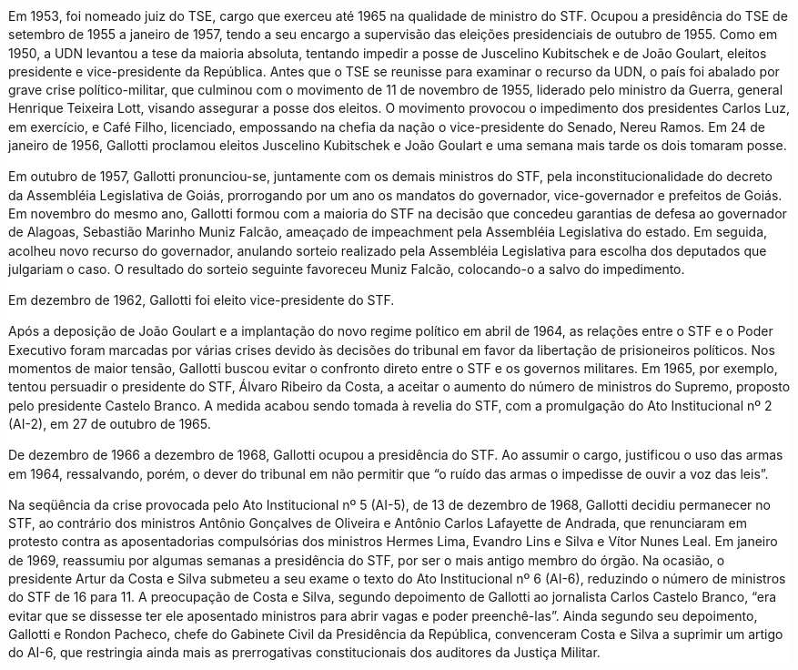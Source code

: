Em 1953, foi nomeado juiz do TSE, cargo que exerceu até 1965 na
qualidade de ministro do STF. Ocupou a presidência do TSE de setembro de
1955 a janeiro de 1957, tendo a seu encargo a supervisão das eleições
presidenciais de outubro de 1955. Como em 1950, a UDN levantou a tese da
maioria absoluta, tentando impedir a posse de Juscelino Kubitschek e de
João Goulart, eleitos presidente e vice-presidente da República. Antes
que o TSE se reunisse para examinar o recurso da UDN, o país foi abalado
por grave crise político-militar, que culminou com o movimento de 11 de
novembro de 1955, liderado pelo ministro da Guerra, general Henrique
Teixeira Lott, visando assegurar a posse dos eleitos. O movimento
provocou o impedimento dos presidentes Carlos Luz, em exercício, e Café
Filho, licenciado, empossando na chefia da nação o vice-presidente do
Senado, Nereu Ramos. Em 24 de janeiro de 1956, Gallotti proclamou
eleitos Juscelino Kubitschek e João Goulart e uma semana mais tarde os
dois tomaram posse.

Em outubro de 1957, Gallotti pronunciou-se, juntamente com os demais
ministros do STF, pela inconstitucionalidade do decreto da Assembléia
Legislativa de Goiás, prorrogando por um ano os mandatos do governador,
vice-governador e prefeitos de Goiás. Em novembro do mesmo ano, Gallotti
formou com a maioria do STF na decisão que concedeu garantias de defesa
ao governador de Alagoas, Sebastião Marinho Muniz Falcão, ameaçado de
impeachment pela Assembléia Legislativa do estado. Em seguida, acolheu
novo recurso do governador, anulando sorteio realizado pela Assembléia
Legislativa para escolha dos deputados que julgariam o caso. O resultado
do sorteio seguinte favoreceu Muniz Falcão, colocando-o a salvo do
impedimento.

Em dezembro de 1962, Gallotti foi eleito vice-presidente do STF.

Após a deposição de João Goulart e a implantação do novo regime político
em abril de 1964, as relações entre o STF e o Poder Executivo foram
marcadas por várias crises devido às decisões do tribunal em favor da
libertação de prisioneiros políticos. Nos momentos de maior tensão,
Gallotti buscou evitar o confronto direto entre o STF e os governos
militares. Em 1965, por exemplo, tentou persuadir o presidente do STF,
Álvaro Ribeiro da Costa, a aceitar o aumento do número de ministros do
Supremo, proposto pelo presidente Castelo Branco. A medida acabou sendo
tomada à revelia do STF, com a promulgação do Ato Institucional nº 2
(AI-2), em 27 de outubro de 1965.

De dezembro de 1966 a dezembro de 1968, Gallotti ocupou a presidência do
STF. Ao assumir o cargo, justificou o uso das armas em 1964,
ressalvando, porém, o dever do tribunal em não permitir que “o ruído das
armas o impedisse de ouvir a voz das leis”.

Na seqüência da crise provocada pelo Ato Institucional nº 5 (AI-5), de
13 de dezembro de 1968, Gallotti decidiu permanecer no STF, ao contrário
dos ministros Antônio Gonçalves de Oliveira e Antônio Carlos Lafayette
de Andrada, que renunciaram em protesto contra as aposentadorias
compulsórias dos ministros Hermes Lima, Evandro Lins e Silva e Vítor
Nunes Leal. Em janeiro de 1969, reassumiu por algumas semanas a
presidência do STF, por ser o mais antigo membro do órgão. Na ocasião, o
presidente Artur da Costa e Silva submeteu a seu exame o texto do Ato
Institucional nº 6 (AI-6), reduzindo o número de ministros do STF de 16
para 11. A preocupação de Costa e Silva, segundo depoimento de Gallotti
ao jornalista Carlos Castelo Branco, “era evitar que se dissesse ter ele
aposentado ministros para abrir vagas e poder preenchê-las”. Ainda
segundo seu depoimento, Gallotti e Rondon Pacheco, chefe do Gabinete
Civil da Presidência da República, convenceram Costa e Silva a suprimir
um artigo do AI-6, que restringia ainda mais as prerrogativas
constitucionais dos auditores da Justiça Militar.
